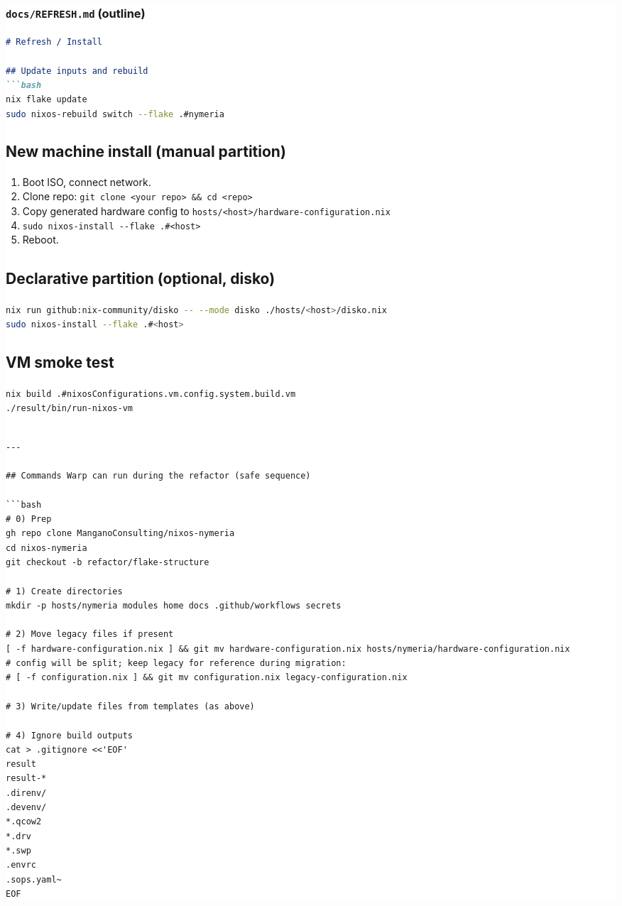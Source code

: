 ### `docs/REFRESH.md` (outline)
```markdown
# Refresh / Install

## Update inputs and rebuild
```bash
nix flake update
sudo nixos-rebuild switch --flake .#nymeria
```

## New machine install (manual partition)
1. Boot ISO, connect network.
2. Clone repo: `git clone <your repo> && cd <repo>`
3. Copy generated hardware config to `hosts/<host>/hardware-configuration.nix`
4. `sudo nixos-install --flake .#<host>`
5. Reboot.

## Declarative partition (optional, disko)
```bash
nix run github:nix-community/disko -- --mode disko ./hosts/<host>/disko.nix
sudo nixos-install --flake .#<host>
```

## VM smoke test
```bash
nix build .#nixosConfigurations.vm.config.system.build.vm
./result/bin/run-nixos-vm
```
```

---

## Commands Warp can run during the refactor (safe sequence)

```bash
# 0) Prep
gh repo clone ManganoConsulting/nixos-nymeria
cd nixos-nymeria
git checkout -b refactor/flake-structure

# 1) Create directories
mkdir -p hosts/nymeria modules home docs .github/workflows secrets

# 2) Move legacy files if present
[ -f hardware-configuration.nix ] && git mv hardware-configuration.nix hosts/nymeria/hardware-configuration.nix
# config will be split; keep legacy for reference during migration:
# [ -f configuration.nix ] && git mv configuration.nix legacy-configuration.nix

# 3) Write/update files from templates (as above)

# 4) Ignore build outputs
cat > .gitignore <<'EOF'
result
result-*
.direnv/
.devenv/
*.qcow2
*.drv
*.swp
.envrc
.sops.yaml~
EOF
```